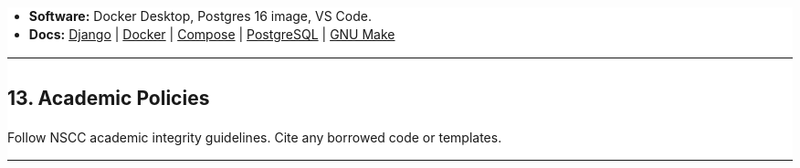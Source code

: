 * **Software:** Docker Desktop, Postgres 16 image, VS Code.
* **Docs:** [Django](https://docs.djangoproject.com/) | [Docker](https://docs.docker.com/) | [Compose](https://docs.docker.com/compose/) | [PostgreSQL](https://www.postgresql.org/docs/) | [GNU Make](https://www.gnu.org/software/make/manual/make.html)

---

## 13. Academic Policies

Follow NSCC academic integrity guidelines. Cite any borrowed code or templates.

---

